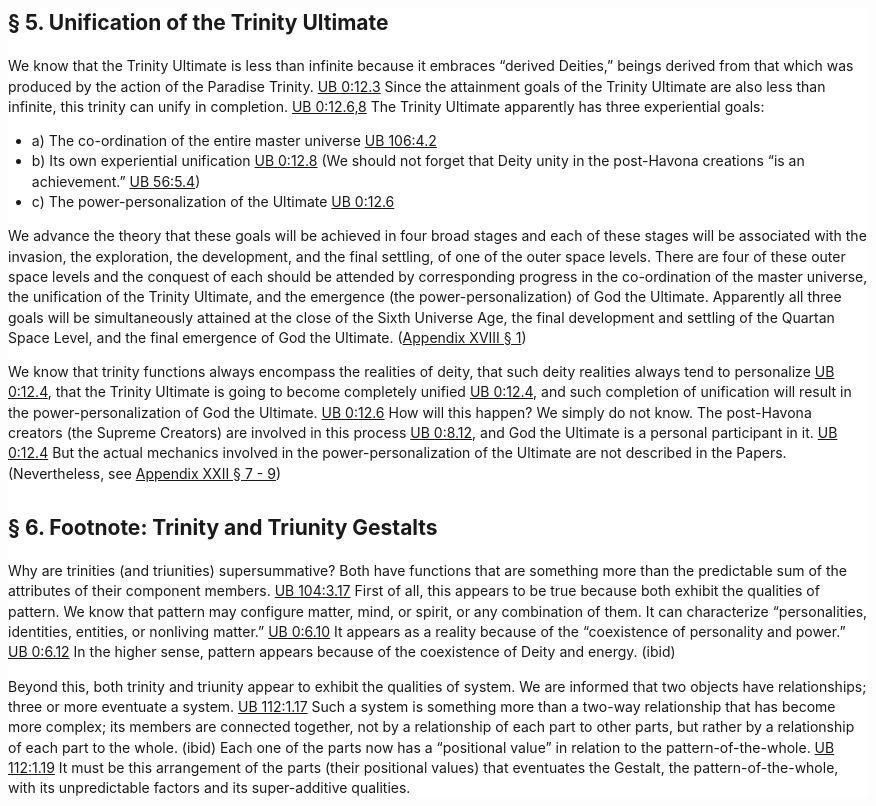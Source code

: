 ## § 5. Unification of the Trinity Ultimate

We know that the Trinity Ultimate is less than infinite because it embraces “derived Deities,” beings derived from that which was produced by the action of the Paradise Trinity. <a id="s219_178"></a>[UB 0:12.3](/en/The_Urantia_Book/0#p12_3) Since the attainment goals of the Trinity Ultimate are also less than infinite, this trinity can unify in completion. <a id="s219_338"></a>[UB 0:12.6,8](/en/The_Urantia_Book/0#p12_6) The Trinity Ultimate apparently has three experiential goals:
- a) The co-ordination of the entire master universe <a id="s220_54"></a>[UB 106:4.2](/en/The_Urantia_Book/106#p4_2)
- b) Its own experiential unification <a id="s221_39"></a>[UB 0:12.8](/en/The_Urantia_Book/0#p12_8) (We should not forget that Deity unity in the post-Havona creations “is an achievement.” <a id="s221_170"></a>[UB 56:5.4](/en/The_Urantia_Book/56#p5_4))
- c) The power-personalization of the Ultimate <a id="s222_48"></a>[UB 0:12.6](/en/The_Urantia_Book/0#p12_6)

We advance the theory that these goals will be achieved in four broad stages and each of these stages will be associated with the invasion, the exploration, the development, and the final settling, of one of the outer space levels. There are four of these outer space levels and the conquest of each should be attended by corresponding progress in the co-ordination of the master universe, the unification of the Trinity Ultimate, and the emergence (the power-personalization) of God the Ultimate. Apparently all three goals will be simultaneously attained at the close of the Sixth Universe Age, the final development and settling of the Quartan Space Level, and the final emergence of God the Ultimate. ([Appendix XVIII § 1](/en/article/William_S_Sadler_Jr/Appendices_to_Study_of_the_Master_Universe/Appendix_18#h-1-emergence-of-the-ultimate))

We know that trinity functions always encompass the realities of deity, that such deity realities always tend to personalize <a id="s226_125"></a>[UB 0:12.4](/en/The_Urantia_Book/0#p12_4), that the Trinity Ultimate is going to become completely unified <a id="s226_232"></a>[UB 0:12.4](/en/The_Urantia_Book/0#p12_4), and such completion of unification will result in the power-personalization of God the Ultimate. <a id="s226_372"></a>[UB 0:12.6](/en/The_Urantia_Book/0#p12_6) How will this happen? We simply do not know. The post-Havona creators (the Supreme Creators) are involved in this process <a id="s226_536"></a>[UB 0:8.12](/en/The_Urantia_Book/0#p8_12), and God the Ultimate is a personal participant in it. <a id="s226_633"></a>[UB 0:12.4](/en/The_Urantia_Book/0#p12_4) But the actual mechanics involved in the power-personalization of the Ultimate are not described in the Papers. (Nevertheless, see [Appendix XXII § 7 - 9](/en/article/William_S_Sadler_Jr/Appendices_to_Study_of_the_Master_Universe/Appendix_22#h-7-the-absonite-level-pre-supreme-status))

## § 6. Footnote: Trinity and Triunity Gestalts

Why are trinities (and triunities) supersummative? Both have functions that are something more than the predictable sum of the attributes of their component members. <a id="s230_166"></a>[UB 104:3.17](/en/The_Urantia_Book/104#p3_17) First of all, this appears to be true because both exhibit the qualities of pattern. We know that pattern may configure matter, mind, or spirit, or any combination of them. It can characterize “personalities, identities, entities, or nonliving matter.” <a id="s230_465"></a>[UB 0:6.10](/en/The_Urantia_Book/0#p6_10) It appears as a reality because of the “coexistence of personality and power.” <a id="s230_586"></a>[UB 0:6.12](/en/The_Urantia_Book/0#p6_12) In the higher sense, pattern appears because of the coexistence of Deity and energy. (ibid)

Beyond this, both trinity and triunity appear to exhibit the qualities of system. We are informed that two objects have relationships; three or more eventuate a system. <a id="s232_169"></a>[UB 112:1.17](/en/The_Urantia_Book/112#p1_17) Such a system is something more than a two-way relationship that has become more complex; its members are connected together, not by a relationship of each part to other parts, but rather by a relationship of each part to the whole. (ibid) Each one of the parts now has a “positional value” in relation to the pattern-of-the-whole. <a id="s232_547"></a>[UB 112:1.19](/en/The_Urantia_Book/112#p1_19) It must be this arrangement of the parts (their positional values) that eventuates the Gestalt, the pattern-of-the-whole, with its unpredictable factors and its super-additive qualities.
